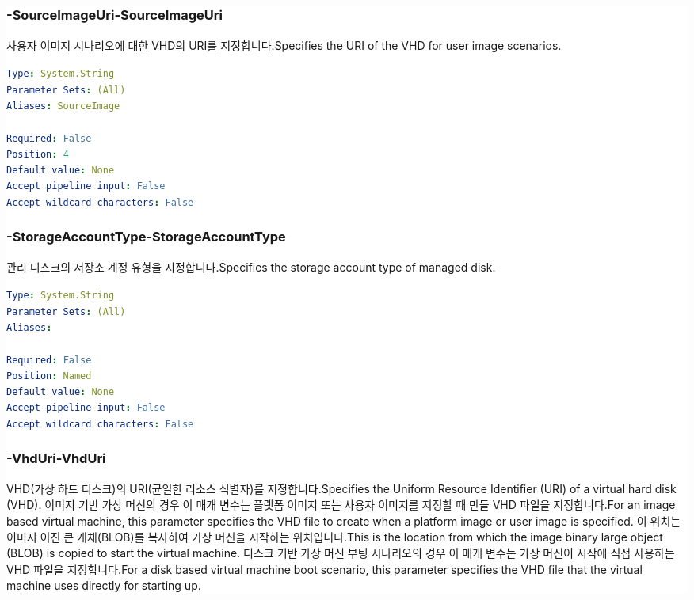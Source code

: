 ### <span data-ttu-id="988de-179">-SourceImageUri</span><span class="sxs-lookup"><span data-stu-id="988de-179">-SourceImageUri</span></span>
<span data-ttu-id="988de-180">사용자 이미지 시나리오에 대한 VHD의 URI를 지정합니다.</span><span class="sxs-lookup"><span data-stu-id="988de-180">Specifies the URI of the VHD for user image scenarios.</span></span>

```yaml
Type: System.String
Parameter Sets: (All)
Aliases: SourceImage

Required: False
Position: 4
Default value: None
Accept pipeline input: False
Accept wildcard characters: False
```

### <span data-ttu-id="988de-181">-StorageAccountType</span><span class="sxs-lookup"><span data-stu-id="988de-181">-StorageAccountType</span></span>
<span data-ttu-id="988de-182">관리 디스크의 저장소 계정 유형을 지정합니다.</span><span class="sxs-lookup"><span data-stu-id="988de-182">Specifies the storage account type of managed disk.</span></span>

```yaml
Type: System.String
Parameter Sets: (All)
Aliases:

Required: False
Position: Named
Default value: None
Accept pipeline input: False
Accept wildcard characters: False
```

### <span data-ttu-id="988de-183">-VhdUri</span><span class="sxs-lookup"><span data-stu-id="988de-183">-VhdUri</span></span>
<span data-ttu-id="988de-184">VHD(가상 하드 디스크)의 URI(균일한 리소스 식별자)를 지정합니다.</span><span class="sxs-lookup"><span data-stu-id="988de-184">Specifies the Uniform Resource Identifier (URI) of a virtual hard disk (VHD).</span></span>
<span data-ttu-id="988de-185">이미지 기반 가상 머신의 경우 이 매개 변수는 플랫폼 이미지 또는 사용자 이미지를 지정할 때 만들 VHD 파일을 지정합니다.</span><span class="sxs-lookup"><span data-stu-id="988de-185">For an image based virtual machine, this parameter specifies the VHD file to create when a platform image or user image is specified.</span></span>
<span data-ttu-id="988de-186">이 위치는 이미지 이진 큰 개체(BLOB)를 복사하여 가상 머신을 시작하는 위치입니다.</span><span class="sxs-lookup"><span data-stu-id="988de-186">This is the location from which the image binary large object (BLOB) is copied to start the virtual machine.</span></span>
<span data-ttu-id="988de-187">디스크 기반 가상 머신 부팅 시나리오의 경우 이 매개 변수는 가상 머신이 시작에 직접 사용하는 VHD 파일을 지정합니다.</span><span class="sxs-lookup"><span data-stu-id="988de-187">For a disk based virtual machine boot scenario, this parameter specifies the VHD file that the virtual machine uses directly for starting up.</span></span>
